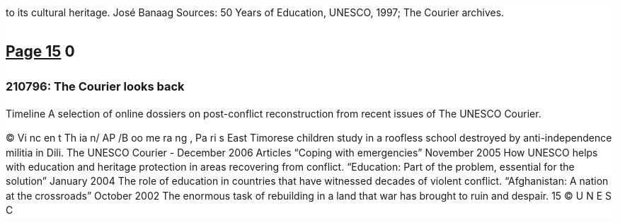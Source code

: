 to its cultural heritage. 
José Banaag 
Sources: 
50 Years of Education, UNESCO, 1997; 
The Courier archives.

## [Page 15](https://demo.humlab.umu.se/courier/191575eng.pdf#page=15) 0

### 210796: The Courier looks back

Timeline 
A selection of online dossiers on post-conflict reconstruction 
from recent issues of The UNESCO Courier. 
       
© 
Vi
nc
en
t 
Th
ia
n/
AP
/B
oo
me
ra
ng
, 
Pa
ri
s 
East Timorese children study in a roofless 
school destroyed by anti-independence 
militia in Dili. 
The UNESCO Courier - December 2006 
Articles 
“Coping with emergencies” 
November 2005 
How UNESCO helps 
with education and heritage 
protection in areas recovering 
from conflict. 
“Education: Part of the 
problem, essential for 
the solution” 
January 2004 
The role of education in countries 
that have witnessed decades 
of violent conflict. 
“Afghanistan: 
A nation at the crossroads” 
October 2002 
The enormous task of rebuilding in 
a land that war has brought to ruin 
and despair. 
15 
© 
U
N
E
S
C